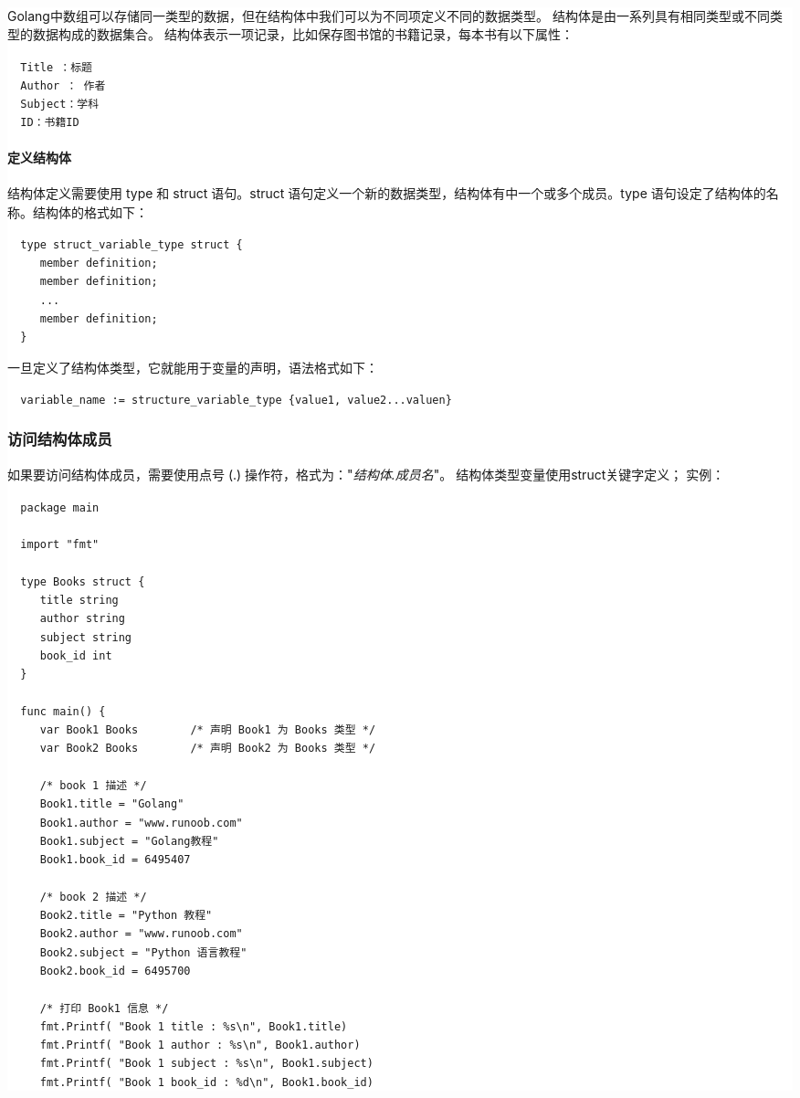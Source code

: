 Golang中数组可以存储同一类型的数据，但在结构体中我们可以为不同项定义不同的数据类型。
结构体是由一系列具有相同类型或不同类型的数据构成的数据集合。
结构体表示一项记录，比如保存图书馆的书籍记录，每本书有以下属性：

      Title ：标题
      Author ： 作者
      Subject：学科
      ID：书籍ID
#### 定义结构体
结构体定义需要使用 type 和 struct 语句。struct 语句定义一个新的数据类型，结构体有中一个或多个成员。type 语句设定了结构体的名称。结构体的格式如下：

      type struct_variable_type struct {
         member definition;
         member definition;
         ...
         member definition;
      }
一旦定义了结构体类型，它就能用于变量的声明，语法格式如下：

      variable_name := structure_variable_type {value1, value2...valuen}
### 访问结构体成员
如果要访问结构体成员，需要使用点号 (.) 操作符，格式为："*结构体.成员名*"。
结构体类型变量使用struct关键字定义；
实例：

      package main

      import "fmt"

      type Books struct {
         title string
         author string
         subject string
         book_id int
      }

      func main() {
         var Book1 Books        /* 声明 Book1 为 Books 类型 */
         var Book2 Books        /* 声明 Book2 为 Books 类型 */

         /* book 1 描述 */
         Book1.title = "Golang"
         Book1.author = "www.runoob.com"
         Book1.subject = "Golang教程"
         Book1.book_id = 6495407

         /* book 2 描述 */
         Book2.title = "Python 教程"
         Book2.author = "www.runoob.com"
         Book2.subject = "Python 语言教程"
         Book2.book_id = 6495700

         /* 打印 Book1 信息 */
         fmt.Printf( "Book 1 title : %s\n", Book1.title)
         fmt.Printf( "Book 1 author : %s\n", Book1.author)
         fmt.Printf( "Book 1 subject : %s\n", Book1.subject)
         fmt.Printf( "Book 1 book_id : %d\n", Book1.book_id)
